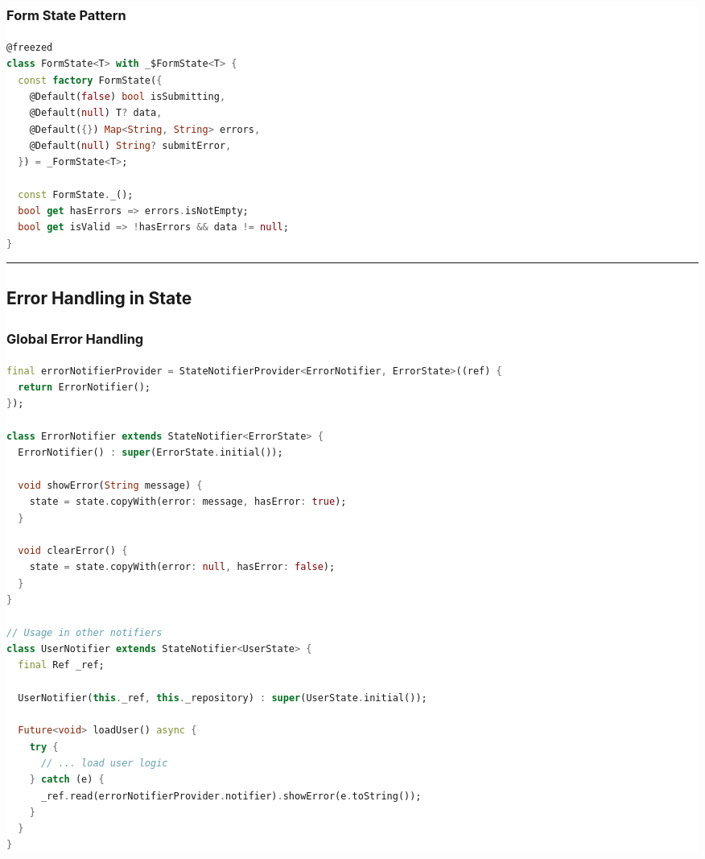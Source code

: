 ### Form State Pattern

```dart
@freezed
class FormState<T> with _$FormState<T> {
  const factory FormState({
    @Default(false) bool isSubmitting,
    @Default(null) T? data,
    @Default({}) Map<String, String> errors,
    @Default(null) String? submitError,
  }) = _FormState<T>;
  
  const FormState._();
  bool get hasErrors => errors.isNotEmpty;
  bool get isValid => !hasErrors && data != null;
}
```

---

## Error Handling in State

### Global Error Handling

```dart
final errorNotifierProvider = StateNotifierProvider<ErrorNotifier, ErrorState>((ref) {
  return ErrorNotifier();
});

class ErrorNotifier extends StateNotifier<ErrorState> {
  ErrorNotifier() : super(ErrorState.initial());

  void showError(String message) {
    state = state.copyWith(error: message, hasError: true);
  }

  void clearError() {
    state = state.copyWith(error: null, hasError: false);
  }
}

// Usage in other notifiers
class UserNotifier extends StateNotifier<UserState> {
  final Ref _ref;
  
  UserNotifier(this._ref, this._repository) : super(UserState.initial());

  Future<void> loadUser() async {
    try {
      // ... load user logic
    } catch (e) {
      _ref.read(errorNotifierProvider.notifier).showError(e.toString());
    }
  }
}
```
